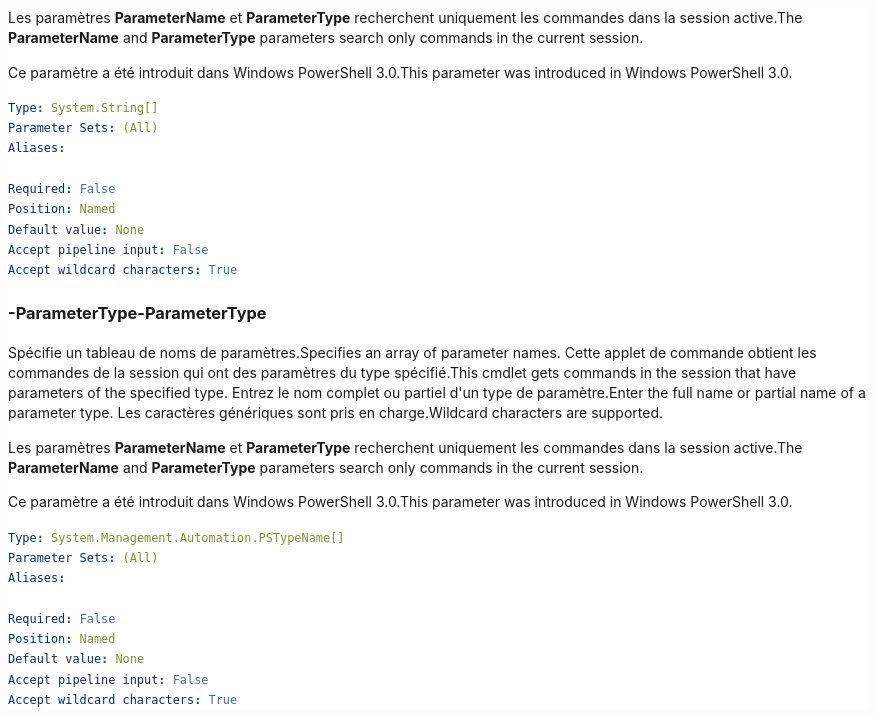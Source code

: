 <span data-ttu-id="20d9f-259">Les paramètres **ParameterName** et **ParameterType** recherchent uniquement les commandes dans la session active.</span><span class="sxs-lookup"><span data-stu-id="20d9f-259">The **ParameterName** and **ParameterType** parameters search only commands in the current session.</span></span>

<span data-ttu-id="20d9f-260">Ce paramètre a été introduit dans Windows PowerShell 3.0.</span><span class="sxs-lookup"><span data-stu-id="20d9f-260">This parameter was introduced in Windows PowerShell 3.0.</span></span>

```yaml
Type: System.String[]
Parameter Sets: (All)
Aliases:

Required: False
Position: Named
Default value: None
Accept pipeline input: False
Accept wildcard characters: True
```

### <span data-ttu-id="20d9f-261">-ParameterType</span><span class="sxs-lookup"><span data-stu-id="20d9f-261">-ParameterType</span></span>

<span data-ttu-id="20d9f-262">Spécifie un tableau de noms de paramètres.</span><span class="sxs-lookup"><span data-stu-id="20d9f-262">Specifies an array of parameter names.</span></span> <span data-ttu-id="20d9f-263">Cette applet de commande obtient les commandes de la session qui ont des paramètres du type spécifié.</span><span class="sxs-lookup"><span data-stu-id="20d9f-263">This cmdlet gets commands in the session that have parameters of the specified type.</span></span> <span data-ttu-id="20d9f-264">Entrez le nom complet ou partiel d'un type de paramètre.</span><span class="sxs-lookup"><span data-stu-id="20d9f-264">Enter the full name or partial name of a parameter type.</span></span> <span data-ttu-id="20d9f-265">Les caractères génériques sont pris en charge.</span><span class="sxs-lookup"><span data-stu-id="20d9f-265">Wildcard characters are supported.</span></span>

<span data-ttu-id="20d9f-266">Les paramètres **ParameterName** et **ParameterType** recherchent uniquement les commandes dans la session active.</span><span class="sxs-lookup"><span data-stu-id="20d9f-266">The **ParameterName** and **ParameterType** parameters search only commands in the current session.</span></span>

<span data-ttu-id="20d9f-267">Ce paramètre a été introduit dans Windows PowerShell 3.0.</span><span class="sxs-lookup"><span data-stu-id="20d9f-267">This parameter was introduced in Windows PowerShell 3.0.</span></span>

```yaml
Type: System.Management.Automation.PSTypeName[]
Parameter Sets: (All)
Aliases:

Required: False
Position: Named
Default value: None
Accept pipeline input: False
Accept wildcard characters: True
```
